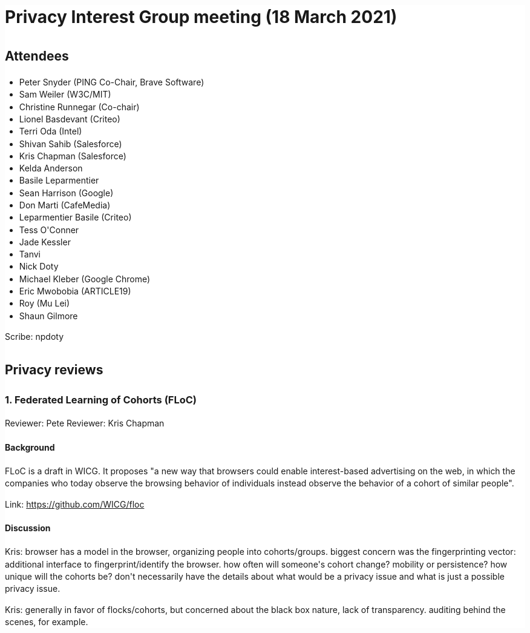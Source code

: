 # Privacy Interest Group meeting (18 March 2021)

## Attendees 

* Peter Snyder (PING Co-Chair, Brave Software)
* Sam Weiler (W3C/MIT)
* Christine Runnegar (Co-chair) 
* Lionel Basdevant (Criteo)
* Terri Oda (Intel)
* Shivan Sahib (Salesforce)
* Kris Chapman (Salesforce)
* Kelda Anderson
* Basile Leparmentier
* Sean Harrison (Google)
* Don Marti (CafeMedia)
* Leparmentier Basile (Criteo)
* Tess O'Conner
* Jade Kessler
* Tanvi
* Nick Doty
* Michael Kleber (Google Chrome)
* Eric Mwobobia (ARTICLE19)
* Roy (Mu Lei)
* Shaun Gilmore

Scribe: npdoty

## Privacy reviews

### 1. Federated Learning of Cohorts (FLoC)

Reviewer: Pete
Reviewer: Kris Chapman

#### Background

FLoC is a draft in WICG. It proposes "a new way that browsers could enable interest-based advertising on the web, in which the companies who today observe the browsing behavior of individuals instead observe the behavior of a cohort of similar people".

Link: https://github.com/WICG/floc

#### Discussion


Kris: browser has a model in the browser, organizing people into cohorts/groups. biggest concern was the fingerprinting vector: additional interface to fingerprint/identify the browser. how often will someone's cohort change? mobility or persistence? how unique will the cohorts be? don't necessarily have the details about what would be a privacy issue and what is just a possible privacy issue.

Kris: generally in favor of flocks/cohorts, but concerned about the black box nature, lack of transparency. auditing behind the scenes, for example.
